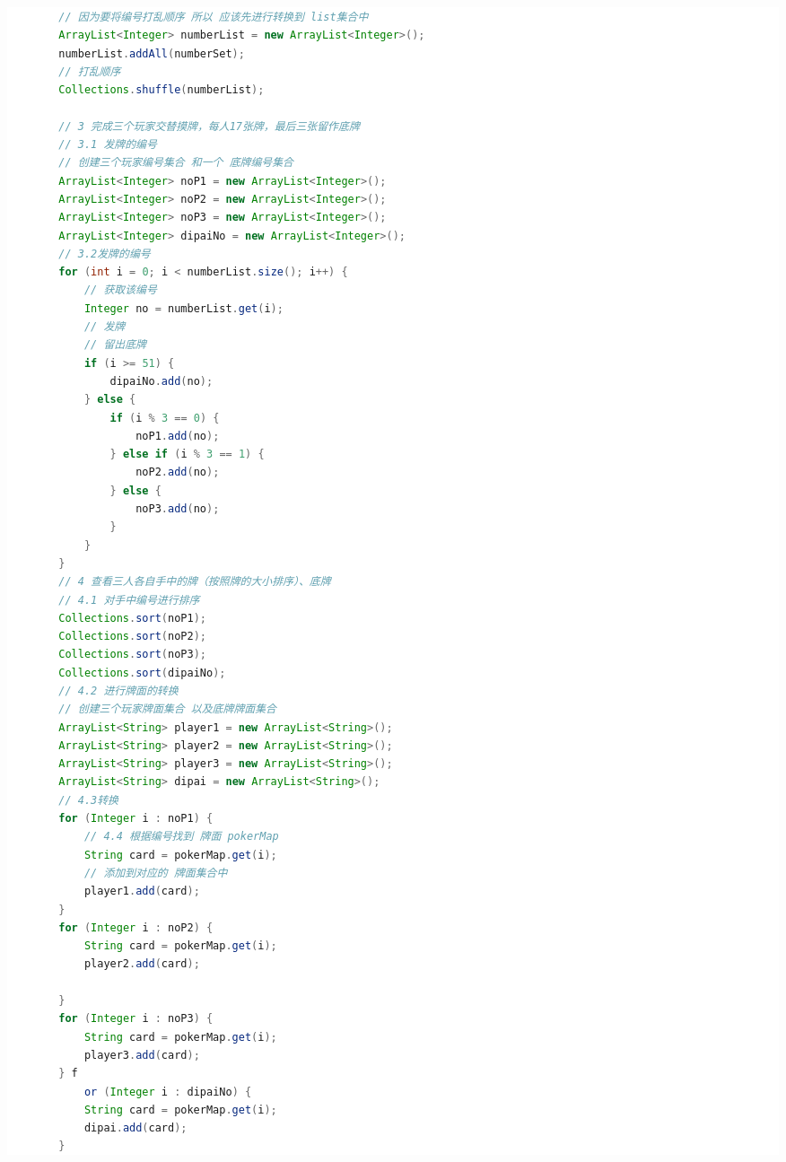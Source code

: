 ```java
        // 因为要将编号打乱顺序 所以 应该先进行转换到 list集合中
        ArrayList<Integer> numberList = new ArrayList<Integer>();
        numberList.addAll(numberSet);
        // 打乱顺序
        Collections.shuffle(numberList);

        // 3 完成三个玩家交替摸牌，每人17张牌，最后三张留作底牌
        // 3.1 发牌的编号
        // 创建三个玩家编号集合 和一个 底牌编号集合
        ArrayList<Integer> noP1 = new ArrayList<Integer>();
        ArrayList<Integer> noP2 = new ArrayList<Integer>();
        ArrayList<Integer> noP3 = new ArrayList<Integer>();
        ArrayList<Integer> dipaiNo = new ArrayList<Integer>();
        // 3.2发牌的编号
        for (int i = 0; i < numberList.size(); i++) {
            // 获取该编号
            Integer no = numberList.get(i);
            // 发牌
            // 留出底牌
            if (i >= 51) {
                dipaiNo.add(no);
            } else {
                if (i % 3 == 0) {
                    noP1.add(no);
                } else if (i % 3 == 1) {
                    noP2.add(no);
                } else {
                    noP3.add(no);
                }
            }
        } 
        // 4 查看三人各自手中的牌（按照牌的大小排序）、底牌
        // 4.1 对手中编号进行排序
        Collections.sort(noP1);
        Collections.sort(noP2);
        Collections.sort(noP3);
        Collections.sort(dipaiNo);
        // 4.2 进行牌面的转换
        // 创建三个玩家牌面集合 以及底牌牌面集合
        ArrayList<String> player1 = new ArrayList<String>();
        ArrayList<String> player2 = new ArrayList<String>();
        ArrayList<String> player3 = new ArrayList<String>();
        ArrayList<String> dipai = new ArrayList<String>();
        // 4.3转换
        for (Integer i : noP1) {
            // 4.4 根据编号找到 牌面 pokerMap
            String card = pokerMap.get(i);
            // 添加到对应的 牌面集合中
            player1.add(card);
        } 
        for (Integer i : noP2) {
            String card = pokerMap.get(i);
            player2.add(card);

        } 
        for (Integer i : noP3) {
            String card = pokerMap.get(i);
            player3.add(card);
        } f
            or (Integer i : dipaiNo) {
            String card = pokerMap.get(i);
            dipai.add(card);
        } 
```